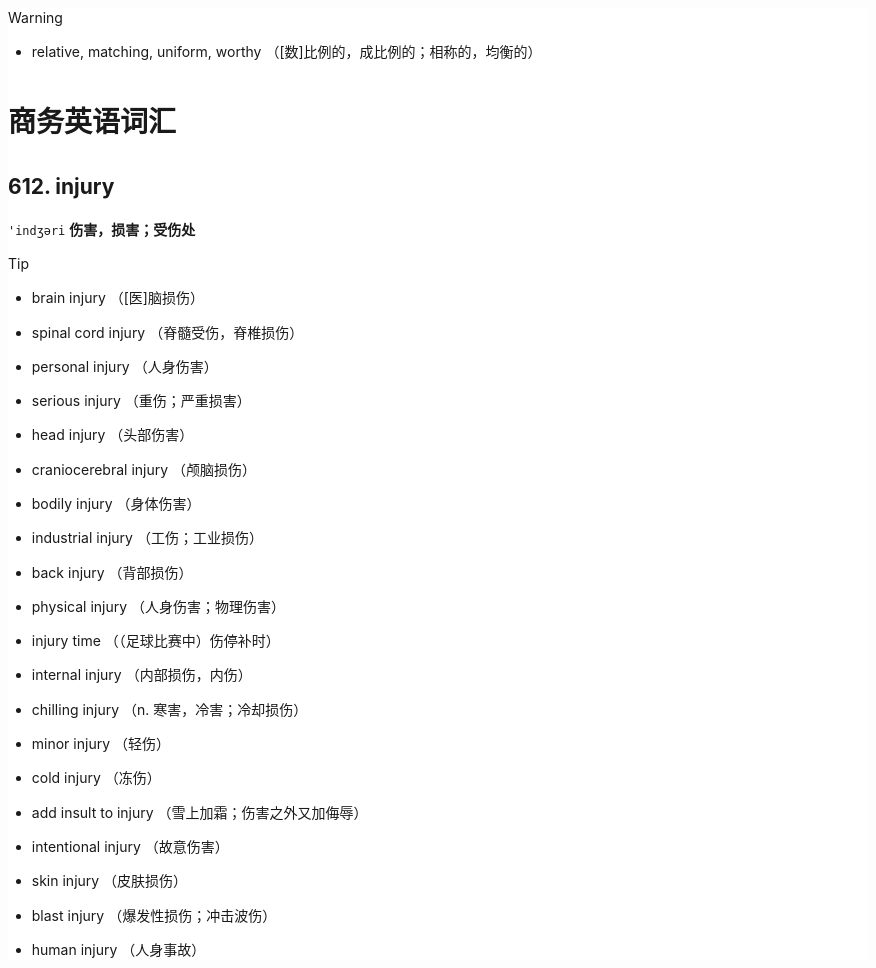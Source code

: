 > [!WARNING]
>
> - relative, matching, uniform, worthy （[数]比例的，成比例的；相称的，均衡的）
>

# 商务英语词汇

## 612. injury

`'indʒəri`  **伤害，损害；受伤处**

> [!TIP]
>
> - brain injury （[医]脑损伤）
>
> - spinal cord injury （脊髓受伤，脊椎损伤）
>
> - personal injury （人身伤害）
>
> - serious injury （重伤；严重损害）
>
> - head injury （头部伤害）
>
> - craniocerebral injury （颅脑损伤）
>
> - bodily injury （身体伤害）
>
> - industrial injury （工伤；工业损伤）
>
> - back injury （背部损伤）
>
> - physical injury （人身伤害；物理伤害）
>
> - injury time （（足球比赛中）伤停补时）
>
> - internal injury （内部损伤，内伤）
>
> - chilling injury （n. 寒害，冷害；冷却损伤）
>
> - minor injury （轻伤）
>
> - cold injury （冻伤）
>
> - add insult to injury （雪上加霜；伤害之外又加侮辱）
>
> - intentional injury （故意伤害）
>
> - skin injury （皮肤损伤）
>
> - blast injury （爆发性损伤；冲击波伤）
>
> - human injury （人身事故）
>
